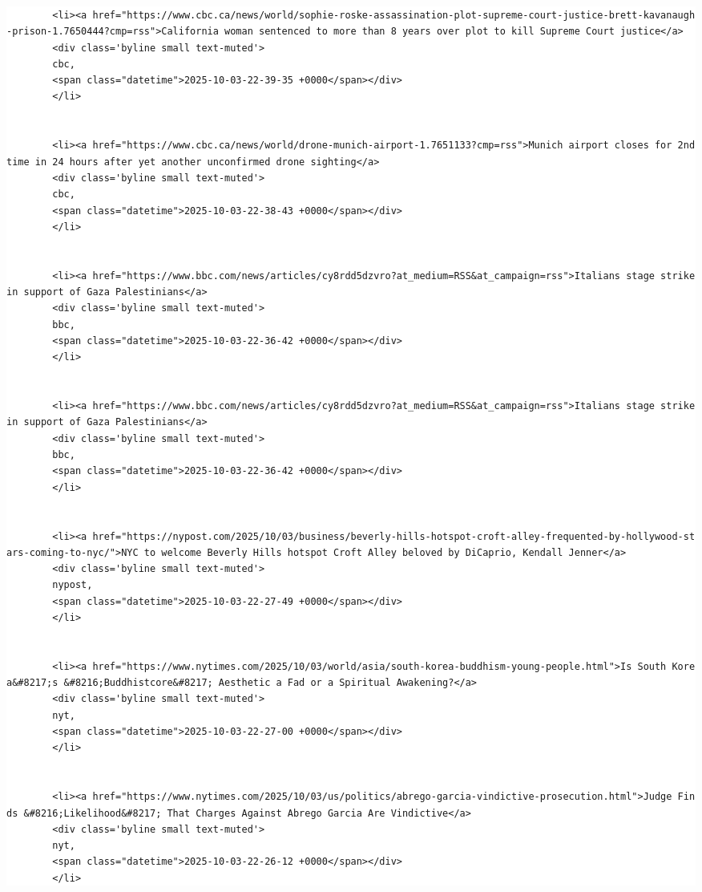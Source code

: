 
            <li><a href="https://www.cbc.ca/news/world/sophie-roske-assassination-plot-supreme-court-justice-brett-kavanaugh-prison-1.7650444?cmp=rss">California woman sentenced to more than 8 years over plot to kill Supreme Court justice</a>
            <div class='byline small text-muted'>
            cbc, 
            <span class="datetime">2025-10-03-22-39-35 +0000</span></div>
            </li>
        

            <li><a href="https://www.cbc.ca/news/world/drone-munich-airport-1.7651133?cmp=rss">Munich airport closes for 2nd time in 24 hours after yet another unconfirmed drone sighting</a>
            <div class='byline small text-muted'>
            cbc, 
            <span class="datetime">2025-10-03-22-38-43 +0000</span></div>
            </li>
        

            <li><a href="https://www.bbc.com/news/articles/cy8rdd5dzvro?at_medium=RSS&at_campaign=rss">Italians stage strike in support of Gaza Palestinians</a>
            <div class='byline small text-muted'>
            bbc, 
            <span class="datetime">2025-10-03-22-36-42 +0000</span></div>
            </li>
        

            <li><a href="https://www.bbc.com/news/articles/cy8rdd5dzvro?at_medium=RSS&at_campaign=rss">Italians stage strike in support of Gaza Palestinians</a>
            <div class='byline small text-muted'>
            bbc, 
            <span class="datetime">2025-10-03-22-36-42 +0000</span></div>
            </li>
        

            <li><a href="https://nypost.com/2025/10/03/business/beverly-hills-hotspot-croft-alley-frequented-by-hollywood-stars-coming-to-nyc/">NYC to welcome Beverly Hills hotspot Croft Alley beloved by DiCaprio, Kendall Jenner</a>
            <div class='byline small text-muted'>
            nypost, 
            <span class="datetime">2025-10-03-22-27-49 +0000</span></div>
            </li>
        

            <li><a href="https://www.nytimes.com/2025/10/03/world/asia/south-korea-buddhism-young-people.html">Is South Korea&#8217;s &#8216;Buddhistcore&#8217; Aesthetic a Fad or a Spiritual Awakening?</a>
            <div class='byline small text-muted'>
            nyt, 
            <span class="datetime">2025-10-03-22-27-00 +0000</span></div>
            </li>
        

            <li><a href="https://www.nytimes.com/2025/10/03/us/politics/abrego-garcia-vindictive-prosecution.html">Judge Finds &#8216;Likelihood&#8217; That Charges Against Abrego Garcia Are Vindictive</a>
            <div class='byline small text-muted'>
            nyt, 
            <span class="datetime">2025-10-03-22-26-12 +0000</span></div>
            </li>
        